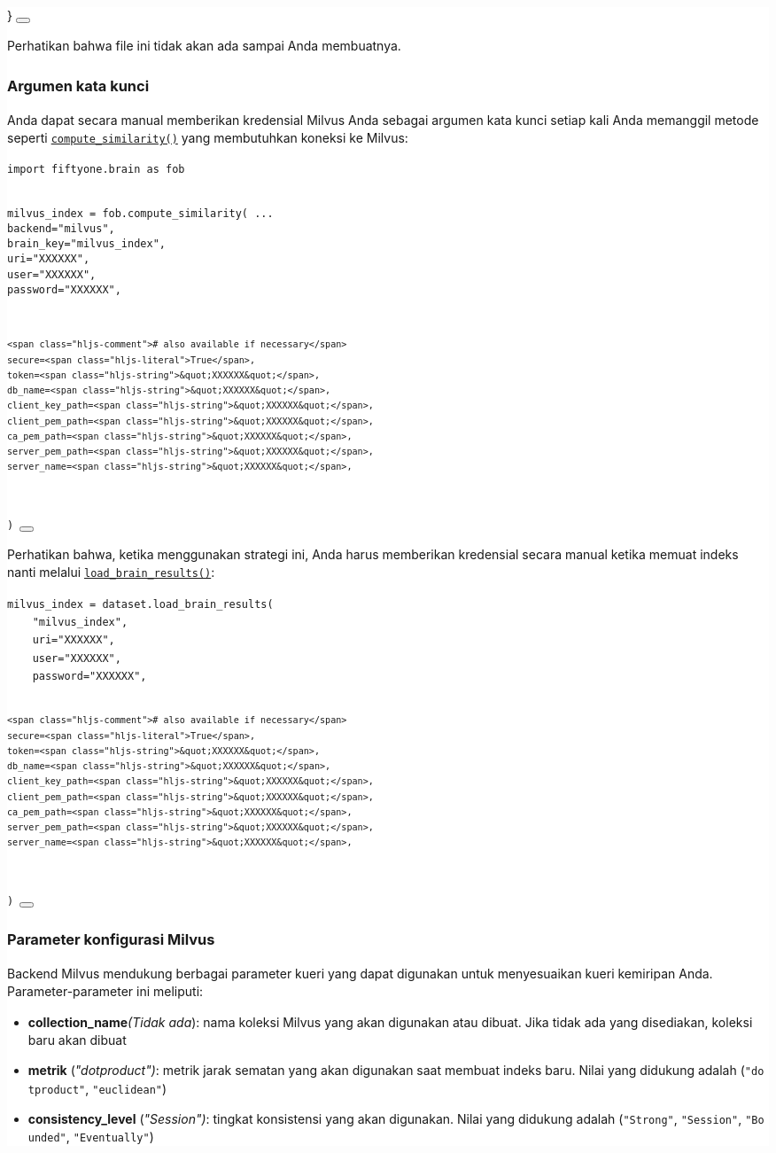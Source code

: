}
<button class="copy-code-btn"></button></code></pre>
<p>Perhatikan bahwa file ini tidak akan ada sampai Anda membuatnya.</p>
<h3 id="Keyword-arguments" class="common-anchor-header">Argumen kata kunci</h3><p>Anda dapat secara manual memberikan kredensial Milvus Anda sebagai argumen kata kunci setiap kali Anda memanggil metode seperti <a href="https://docs.voxel51.com/api/fiftyone.brain.html#fiftyone.brain.compute_similarity"><code translate="no">compute_similarity()</code></a> yang membutuhkan koneksi ke Milvus:</p>
<pre><code translate="no" class="language-python"><span class="hljs-keyword">import</span> fiftyone.brain <span class="hljs-keyword">as</span> fob

milvus_index = fob.compute_similarity(
    ...
    backend=<span class="hljs-string">&quot;milvus&quot;</span>,
    brain_key=<span class="hljs-string">&quot;milvus_index&quot;</span>,
    uri=<span class="hljs-string">&quot;XXXXXX&quot;</span>,
    user=<span class="hljs-string">&quot;XXXXXX&quot;</span>,
    password=<span class="hljs-string">&quot;XXXXXX&quot;</span>,

    <span class="hljs-comment"># also available if necessary</span>
    secure=<span class="hljs-literal">True</span>,
    token=<span class="hljs-string">&quot;XXXXXX&quot;</span>,
    db_name=<span class="hljs-string">&quot;XXXXXX&quot;</span>,
    client_key_path=<span class="hljs-string">&quot;XXXXXX&quot;</span>,
    client_pem_path=<span class="hljs-string">&quot;XXXXXX&quot;</span>,
    ca_pem_path=<span class="hljs-string">&quot;XXXXXX&quot;</span>,
    server_pem_path=<span class="hljs-string">&quot;XXXXXX&quot;</span>,
    server_name=<span class="hljs-string">&quot;XXXXXX&quot;</span>,
)
<button class="copy-code-btn"></button></code></pre>
<p>Perhatikan bahwa, ketika menggunakan strategi ini, Anda harus memberikan kredensial secara manual ketika memuat indeks nanti melalui <a href="https://docs.voxel51.com/api/fiftyone.core.collections.html#fiftyone.core.collections.SampleCollection.load_brain_results"><code translate="no">load_brain_results()</code></a>:</p>
<pre><code translate="no" class="language-python">milvus_index = dataset.load_brain_results(
    <span class="hljs-string">&quot;milvus_index&quot;</span>,
    uri=<span class="hljs-string">&quot;XXXXXX&quot;</span>,
    user=<span class="hljs-string">&quot;XXXXXX&quot;</span>,
    password=<span class="hljs-string">&quot;XXXXXX&quot;</span>,

    <span class="hljs-comment"># also available if necessary</span>
    secure=<span class="hljs-literal">True</span>,
    token=<span class="hljs-string">&quot;XXXXXX&quot;</span>,
    db_name=<span class="hljs-string">&quot;XXXXXX&quot;</span>,
    client_key_path=<span class="hljs-string">&quot;XXXXXX&quot;</span>,
    client_pem_path=<span class="hljs-string">&quot;XXXXXX&quot;</span>,
    ca_pem_path=<span class="hljs-string">&quot;XXXXXX&quot;</span>,
    server_pem_path=<span class="hljs-string">&quot;XXXXXX&quot;</span>,
    server_name=<span class="hljs-string">&quot;XXXXXX&quot;</span>,
)
<button class="copy-code-btn"></button></code></pre>
<h3 id="Milvus-config-parameters" class="common-anchor-header">Parameter konfigurasi Milvus</h3><p>Backend Milvus mendukung berbagai parameter kueri yang dapat digunakan untuk menyesuaikan kueri kemiripan Anda. Parameter-parameter ini meliputi:</p>
<ul>
<li><p><strong>collection_name</strong><em>(Tidak ada</em>): nama koleksi Milvus yang akan digunakan atau dibuat. Jika tidak ada yang disediakan, koleksi baru akan dibuat</p></li>
<li><p><strong>metrik</strong> (<em>"dotproduct")</em>: metrik jarak sematan yang akan digunakan saat membuat indeks baru. Nilai yang didukung adalah (<code translate="no">&quot;dotproduct&quot;</code>, <code translate="no">&quot;euclidean&quot;</code>)</p></li>
<li><p><strong>consistency_level</strong> (<em>"Session")</em>: tingkat konsistensi yang akan digunakan. Nilai yang didukung adalah (<code translate="no">&quot;Strong&quot;</code>, <code translate="no">&quot;Session&quot;</code>, <code translate="no">&quot;Bounded&quot;</code>, <code translate="no">&quot;Eventually&quot;</code>)</p></li>
</ul>
